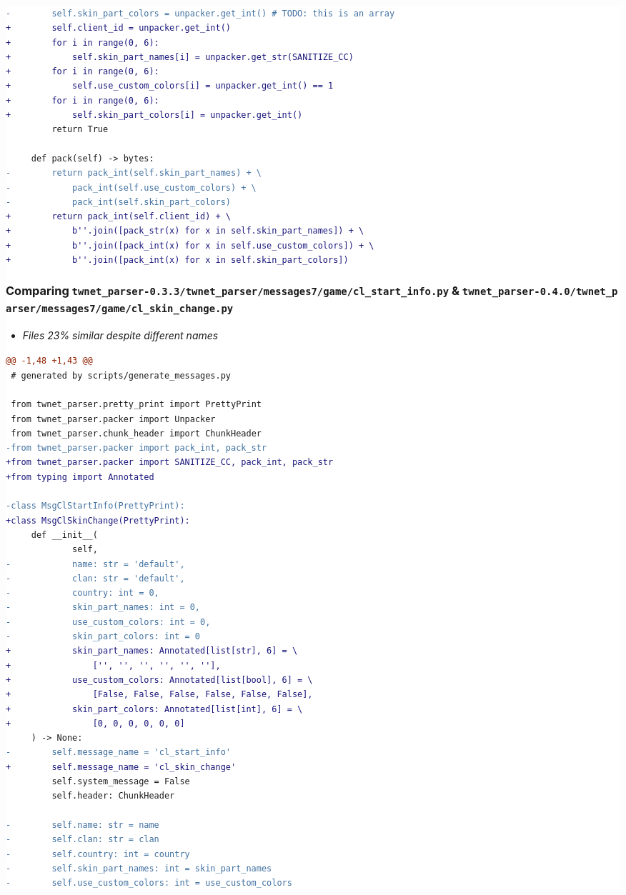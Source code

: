 ```diff
-        self.skin_part_colors = unpacker.get_int() # TODO: this is an array
+        self.client_id = unpacker.get_int()
+        for i in range(0, 6):
+            self.skin_part_names[i] = unpacker.get_str(SANITIZE_CC)
+        for i in range(0, 6):
+            self.use_custom_colors[i] = unpacker.get_int() == 1
+        for i in range(0, 6):
+            self.skin_part_colors[i] = unpacker.get_int()
         return True
 
     def pack(self) -> bytes:
-        return pack_int(self.skin_part_names) + \
-            pack_int(self.use_custom_colors) + \
-            pack_int(self.skin_part_colors)
+        return pack_int(self.client_id) + \
+            b''.join([pack_str(x) for x in self.skin_part_names]) + \
+            b''.join([pack_int(x) for x in self.use_custom_colors]) + \
+            b''.join([pack_int(x) for x in self.skin_part_colors])
```

### Comparing `twnet_parser-0.3.3/twnet_parser/messages7/game/cl_start_info.py` & `twnet_parser-0.4.0/twnet_parser/messages7/game/cl_skin_change.py`

 * *Files 23% similar despite different names*

```diff
@@ -1,48 +1,43 @@
 # generated by scripts/generate_messages.py
 
 from twnet_parser.pretty_print import PrettyPrint
 from twnet_parser.packer import Unpacker
 from twnet_parser.chunk_header import ChunkHeader
-from twnet_parser.packer import pack_int, pack_str
+from twnet_parser.packer import SANITIZE_CC, pack_int, pack_str
+from typing import Annotated
 
-class MsgClStartInfo(PrettyPrint):
+class MsgClSkinChange(PrettyPrint):
     def __init__(
             self,
-            name: str = 'default',
-            clan: str = 'default',
-            country: int = 0,
-            skin_part_names: int = 0,
-            use_custom_colors: int = 0,
-            skin_part_colors: int = 0
+            skin_part_names: Annotated[list[str], 6] = \
+                ['', '', '', '', '', ''],
+            use_custom_colors: Annotated[list[bool], 6] = \
+                [False, False, False, False, False, False],
+            skin_part_colors: Annotated[list[int], 6] = \
+                [0, 0, 0, 0, 0, 0]
     ) -> None:
-        self.message_name = 'cl_start_info'
+        self.message_name = 'cl_skin_change'
         self.system_message = False
         self.header: ChunkHeader
 
-        self.name: str = name
-        self.clan: str = clan
-        self.country: int = country
-        self.skin_part_names: int = skin_part_names
-        self.use_custom_colors: int = use_custom_colors
```